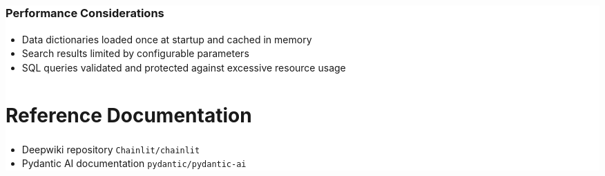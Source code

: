 ### Performance Considerations
- Data dictionaries loaded once at startup and cached in memory
- Search results limited by configurable parameters
- SQL queries validated and protected against excessive resource usage

# Reference Documentation
- Deepwiki repository `Chainlit/chainlit`
- Pydantic AI documentation `pydantic/pydantic-ai`
